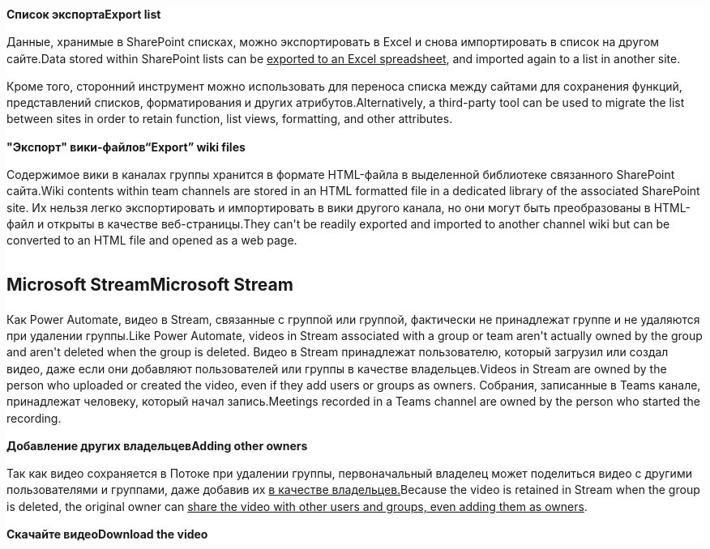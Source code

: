 <span data-ttu-id="a3f8c-281">**Список экспорта**</span><span class="sxs-lookup"><span data-stu-id="a3f8c-281">**Export list**</span></span>

<span data-ttu-id="a3f8c-282">Данные, хранимые в [](https://support.office.com/article/bfb2ea48-6118-4fa9-abb6-cced9424e5d9)SharePoint списках, можно экспортировать в Excel и снова импортировать в список на другом сайте.</span><span class="sxs-lookup"><span data-stu-id="a3f8c-282">Data stored within SharePoint lists can be [exported to an Excel spreadsheet](https://support.office.com/article/bfb2ea48-6118-4fa9-abb6-cced9424e5d9), and imported again to a list in another site.</span></span>

<span data-ttu-id="a3f8c-283">Кроме того, сторонний инструмент можно использовать для переноса списка между сайтами для сохранения функций, представлений списков, форматирования и других атрибутов.</span><span class="sxs-lookup"><span data-stu-id="a3f8c-283">Alternatively, a third-party tool can be used to migrate the list between sites in order to retain function, list views, formatting, and other attributes.</span></span>

<span data-ttu-id="a3f8c-284">**"Экспорт" вики-файлов**</span><span class="sxs-lookup"><span data-stu-id="a3f8c-284">**“Export” wiki files**</span></span>

<span data-ttu-id="a3f8c-285">Содержимое вики в каналах группы хранится в формате HTML-файла в выделенной библиотеке связанного SharePoint сайта.</span><span class="sxs-lookup"><span data-stu-id="a3f8c-285">Wiki contents within team channels are stored in an HTML formatted file in a dedicated library of the associated SharePoint site.</span></span> <span data-ttu-id="a3f8c-286">Их нельзя легко экспортировать и импортировать в вики другого канала, но они могут быть преобразованы в HTML-файл и открыты в качестве веб-страницы.</span><span class="sxs-lookup"><span data-stu-id="a3f8c-286">They can't be readily exported and imported to another channel wiki but can be converted to an HTML file and opened as a web page.</span></span>

## <a name="microsoft-stream"></a><span data-ttu-id="a3f8c-287">Microsoft Stream</span><span class="sxs-lookup"><span data-stu-id="a3f8c-287">Microsoft Stream</span></span>

<span data-ttu-id="a3f8c-288">Как Power Automate, видео в Stream, связанные с группой или группой, фактически не принадлежат группе и не удаляются при удалении группы.</span><span class="sxs-lookup"><span data-stu-id="a3f8c-288">Like Power Automate, videos in Stream associated with a group or team aren't actually owned by the group and aren't deleted when the group is deleted.</span></span> <span data-ttu-id="a3f8c-289">Видео в Stream принадлежат пользователю, который загрузил или создал видео, даже если они добавляют пользователей или группы в качестве владельцев.</span><span class="sxs-lookup"><span data-stu-id="a3f8c-289">Videos in Stream are owned by the person who uploaded or created the video, even if they add users or groups as owners.</span></span> <span data-ttu-id="a3f8c-290">Собрания, записанные в Teams канале, принадлежат человеку, который начал запись.</span><span class="sxs-lookup"><span data-stu-id="a3f8c-290">Meetings recorded in a Teams channel are owned by the person who started the recording.</span></span>

<span data-ttu-id="a3f8c-291">**Добавление других владельцев**</span><span class="sxs-lookup"><span data-stu-id="a3f8c-291">**Adding other owners**</span></span>

<span data-ttu-id="a3f8c-292">Так как видео сохраняется в Потоке при удалении группы, первоначальный владелец может поделиться видео с другими пользователями и группами, даже добавив их [в качестве владельцев.](/stream/portal-edit-video)</span><span class="sxs-lookup"><span data-stu-id="a3f8c-292">Because the video is retained in Stream when the group is deleted, the original owner can [share the video with other users and groups, even adding them as owners](/stream/portal-edit-video).</span></span>

<span data-ttu-id="a3f8c-293">**Скачайте видео**</span><span class="sxs-lookup"><span data-stu-id="a3f8c-293">**Download the video**</span></span>
